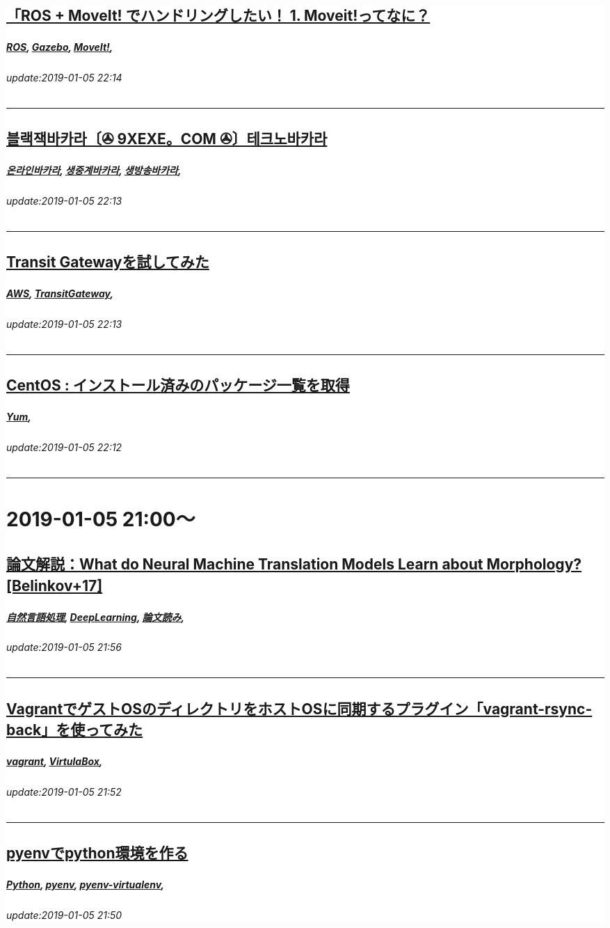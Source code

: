 ## [「ROS + MoveIt! でハンドリングしたい！ 1. Moveit!ってなに？](https://qiita.com/RyodoTanaka/items/1a2f3a427c8800b5cecd)
##### [ROS](https://qiita.com/tags/ROS), [Gazebo](https://qiita.com/tags/Gazebo), [MoveIt!](https://qiita.com/tags/MoveIt!), 
###### update:2019-01-05 22:14
---
## [블랙잭바카라〔✇ 9XEXE。COM ✇〕테크노바카라](https://qiita.com/rrtueywsdf/items/c95066a1ede159055c61)
##### [온라인바카라](https://qiita.com/tags/온라인바카라), [생중계바카라](https://qiita.com/tags/생중계바카라), [생방송바카라](https://qiita.com/tags/생방송바카라), 
###### update:2019-01-05 22:13
---
## [Transit Gatewayを試してみた](https://qiita.com/sirotosiko/items/2371290e19ab21296ce9)
##### [AWS](https://qiita.com/tags/AWS), [TransitGateway](https://qiita.com/tags/TransitGateway), 
###### update:2019-01-05 22:13
---
## [CentOS : インストール済みのパッケージ一覧を取得](https://qiita.com/zz22394/items/97c7477a517ba61ea90b)
##### [Yum](https://qiita.com/tags/Yum), 
###### update:2019-01-05 22:12
---




# 2019-01-05 21:00～
## [論文解説：What do Neural Machine Translation Models Learn about Morphology?[Belinkov+17]](https://qiita.com/toujika/items/9d23af3c802a2842b841)
##### [自然言語処理](https://qiita.com/tags/自然言語処理), [DeepLearning](https://qiita.com/tags/DeepLearning), [論文読み](https://qiita.com/tags/論文読み), 
###### update:2019-01-05 21:56
---
## [VagrantでゲストOSのディレクトリをホストOSに同期するプラグイン「vagrant-rsync-back」を使ってみた](https://qiita.com/MikihiroSaito/items/fb18d1bd9cafc3e09651)
##### [vagrant](https://qiita.com/tags/vagrant), [VirtulaBox](https://qiita.com/tags/VirtulaBox), 
###### update:2019-01-05 21:52
---
## [pyenvでpython環境を作る](https://qiita.com/twimaple/items/97a03c2f88f55da25373)
##### [Python](https://qiita.com/tags/Python), [pyenv](https://qiita.com/tags/pyenv), [pyenv-virtualenv](https://qiita.com/tags/pyenv-virtualenv), 
###### update:2019-01-05 21:50